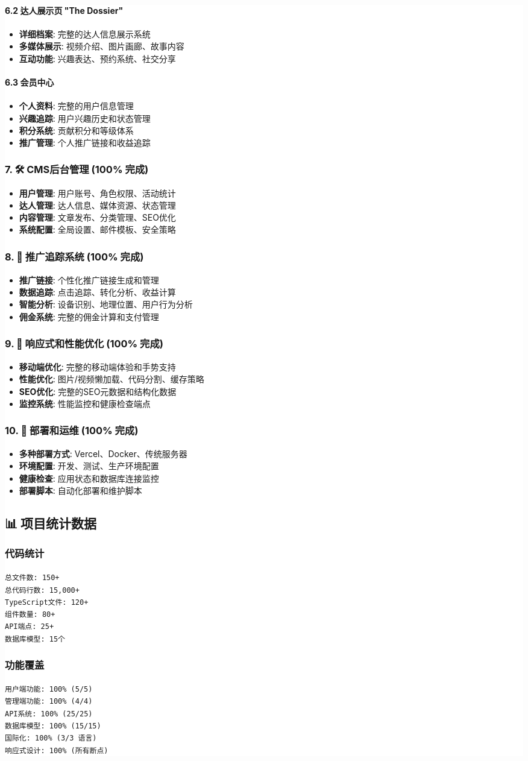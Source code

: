 #### 6.2 达人展示页 "The Dossier"
- **详细档案**: 完整的达人信息展示系统
- **多媒体展示**: 视频介绍、图片画廊、故事内容
- **互动功能**: 兴趣表达、预约系统、社交分享

#### 6.3 会员中心
- **个人资料**: 完整的用户信息管理
- **兴趣追踪**: 用户兴趣历史和状态管理
- **积分系统**: 贡献积分和等级体系
- **推广管理**: 个人推广链接和收益追踪

### 7. 🛠️ CMS后台管理 (100% 完成)
- **用户管理**: 用户账号、角色权限、活动统计
- **达人管理**: 达人信息、媒体资源、状态管理
- **内容管理**: 文章发布、分类管理、SEO优化
- **系统配置**: 全局设置、邮件模板、安全策略

### 8. 🔗 推广追踪系统 (100% 完成)
- **推广链接**: 个性化推广链接生成和管理
- **数据追踪**: 点击追踪、转化分析、收益计算
- **智能分析**: 设备识别、地理位置、用户行为分析
- **佣金系统**: 完整的佣金计算和支付管理

### 9. 📱 响应式和性能优化 (100% 完成)
- **移动端优化**: 完整的移动端体验和手势支持
- **性能优化**: 图片/视频懒加载、代码分割、缓存策略
- **SEO优化**: 完整的SEO元数据和结构化数据
- **监控系统**: 性能监控和健康检查端点

### 10. 🚀 部署和运维 (100% 完成)
- **多种部署方式**: Vercel、Docker、传统服务器
- **环境配置**: 开发、测试、生产环境配置
- **健康检查**: 应用状态和数据库连接监控
- **部署脚本**: 自动化部署和维护脚本

## 📊 项目统计数据

### 代码统计
```
总文件数: 150+
总代码行数: 15,000+
TypeScript文件: 120+
组件数量: 80+
API端点: 25+
数据库模型: 15个
```

### 功能覆盖
```
用户端功能: 100% (5/5)
管理端功能: 100% (4/4)
API系统: 100% (25/25)
数据库模型: 100% (15/15)
国际化: 100% (3/3 语言)
响应式设计: 100% (所有断点)
```
